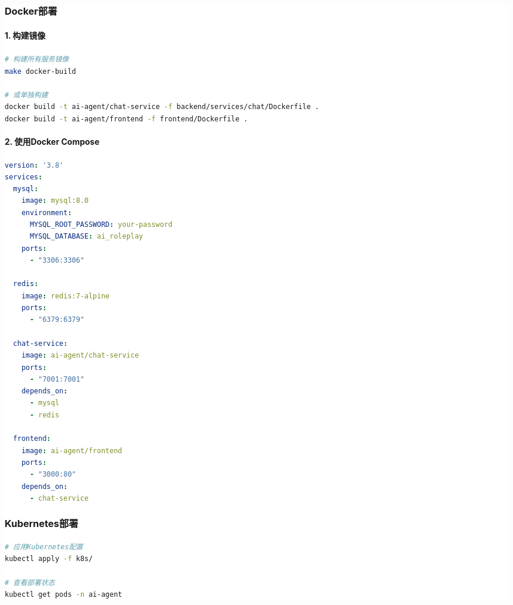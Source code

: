 ### Docker部署

#### 1. 构建镜像
```bash
# 构建所有服务镜像
make docker-build

# 或单独构建
docker build -t ai-agent/chat-service -f backend/services/chat/Dockerfile .
docker build -t ai-agent/frontend -f frontend/Dockerfile .
```

#### 2. 使用Docker Compose
```yaml
version: '3.8'
services:
  mysql:
    image: mysql:8.0
    environment:
      MYSQL_ROOT_PASSWORD: your-password
      MYSQL_DATABASE: ai_roleplay
    ports:
      - "3306:3306"
    
  redis:
    image: redis:7-alpine
    ports:
      - "6379:6379"
      
  chat-service:
    image: ai-agent/chat-service
    ports:
      - "7001:7001"
    depends_on:
      - mysql
      - redis
      
  frontend:
    image: ai-agent/frontend
    ports:
      - "3000:80"
    depends_on:
      - chat-service
```

### Kubernetes部署

```bash
# 应用Kubernetes配置
kubectl apply -f k8s/

# 查看部署状态
kubectl get pods -n ai-agent
```
